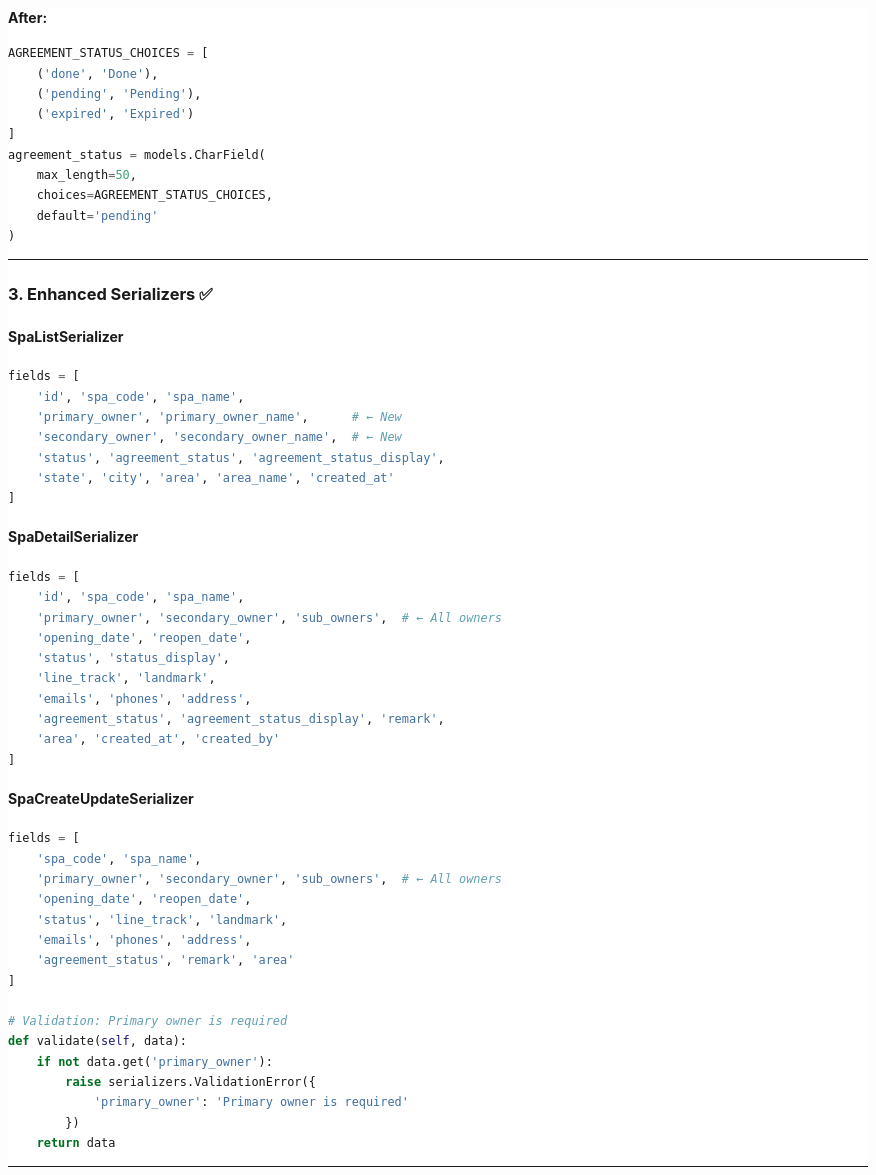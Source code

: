 **After:**
```python
AGREEMENT_STATUS_CHOICES = [
    ('done', 'Done'),
    ('pending', 'Pending'),
    ('expired', 'Expired')
]
agreement_status = models.CharField(
    max_length=50, 
    choices=AGREEMENT_STATUS_CHOICES, 
    default='pending'
)
```

---

### 3. **Enhanced Serializers** ✅

#### SpaListSerializer
```python
fields = [
    'id', 'spa_code', 'spa_name', 
    'primary_owner', 'primary_owner_name',      # ← New
    'secondary_owner', 'secondary_owner_name',  # ← New
    'status', 'agreement_status', 'agreement_status_display',
    'state', 'city', 'area', 'area_name', 'created_at'
]
```

#### SpaDetailSerializer
```python
fields = [
    'id', 'spa_code', 'spa_name', 
    'primary_owner', 'secondary_owner', 'sub_owners',  # ← All owners
    'opening_date', 'reopen_date', 
    'status', 'status_display',
    'line_track', 'landmark',
    'emails', 'phones', 'address', 
    'agreement_status', 'agreement_status_display', 'remark',
    'area', 'created_at', 'created_by'
]
```

#### SpaCreateUpdateSerializer
```python
fields = [
    'spa_code', 'spa_name', 
    'primary_owner', 'secondary_owner', 'sub_owners',  # ← All owners
    'opening_date', 'reopen_date',
    'status', 'line_track', 'landmark', 
    'emails', 'phones', 'address',
    'agreement_status', 'remark', 'area'
]

# Validation: Primary owner is required
def validate(self, data):
    if not data.get('primary_owner'):
        raise serializers.ValidationError({
            'primary_owner': 'Primary owner is required'
        })
    return data
```

---